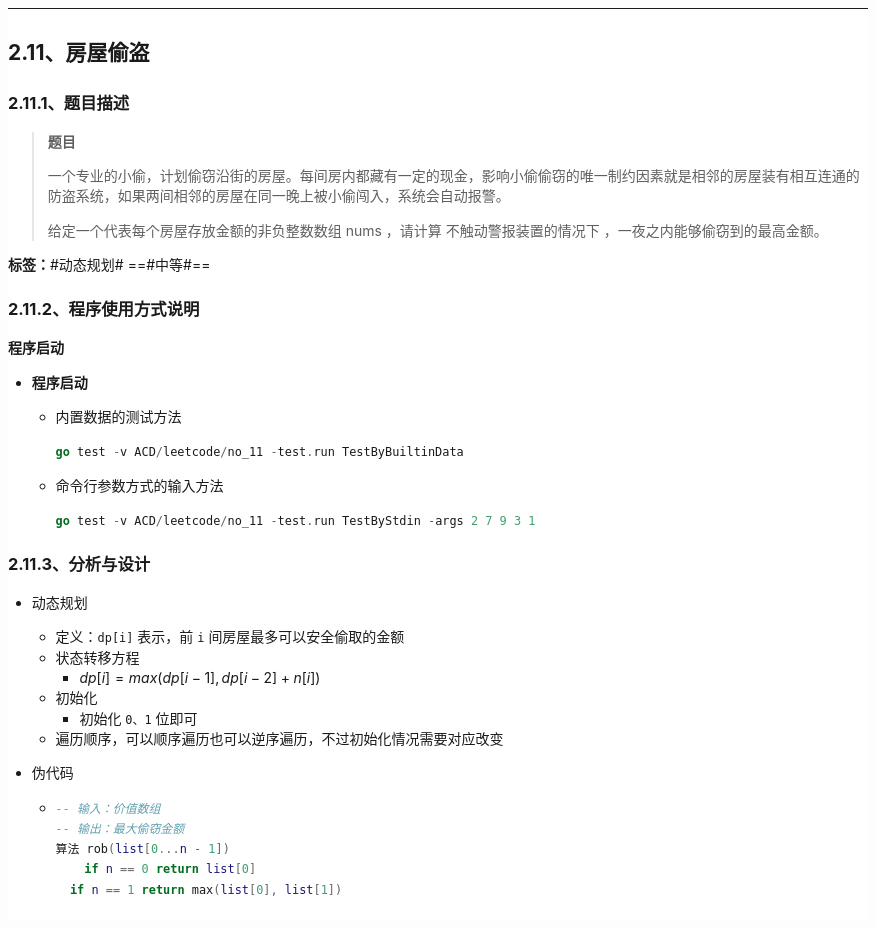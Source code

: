 
---



## 2.11、房屋偷盗

### 2.11.1、题目描述

> **题目**
>
> 
>
> 一个专业的小偷，计划偷窃沿街的房屋。每间房内都藏有一定的现金，影响小偷偷窃的唯一制约因素就是相邻的房屋装有相互连通的防盗系统，如果两间相邻的房屋在同一晚上被小偷闯入，系统会自动报警。
>
> 给定一个代表每个房屋存放金额的非负整数数组 nums ，请计算 不触动警报装置的情况下 ，一夜之内能够偷窃到的最高金额。

**标签：**#动态规划# ==#中等#==

### 2.11.2、程序使用方式说明

**程序启动**

- **程序启动**

  - 内置数据的测试方法

    ```go
    go test -v ACD/leetcode/no_11 -test.run TestByBuiltinData
    ```

    

  - 命令行参数方式的输入方法

    ```go
    go test -v ACD/leetcode/no_11 -test.run TestByStdin -args 2 7 9 3 1
    ```

    


### 2.11.3、分析与设计

- 动态规划

  - 定义：`dp[i]` 表示，前 `i` 间房屋最多可以安全偷取的金额
  - 状态转移方程
    - $dp[i] = max(dp[i - 1], dp[i -2] + n[i])$
  - 初始化
    - 初始化 `0、1` 位即可
  - 遍历顺序，可以顺序遍历也可以逆序遍历，不过初始化情况需要对应改变

- 伪代码

  - ```lua
    -- 输入：价值数组
    -- 输出：最大偷窃金额
    算法 rob(list[0...n - 1]) 
    	if n == 0 return list[0]
      if n == 1 return max(list[0], list[1])
      